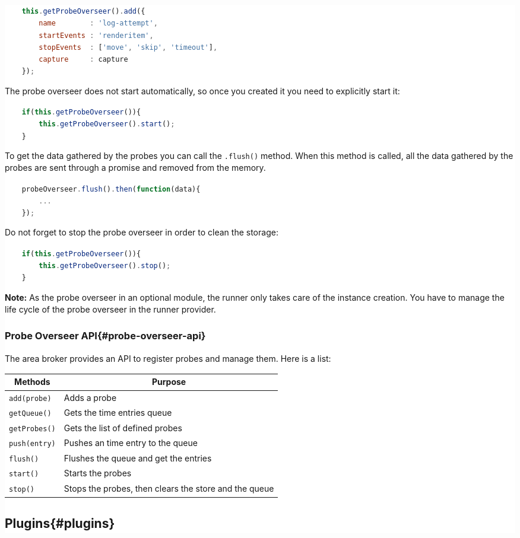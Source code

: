 ```javascript
    this.getProbeOverseer().add({
        name        : 'log-attempt',
        startEvents : 'renderitem',
        stopEvents  : ['move', 'skip', 'timeout'],
        capture     : capture
    });
```

The probe overseer does not start automatically, so once you created it you need to explicitly start it:

```javascript
    if(this.getProbeOverseer()){
        this.getProbeOverseer().start();
    }
```

To get the data gathered by the probes you can call the `.flush()` method. When this method is called, all the data
gathered by the probes are sent through a promise and removed from the memory.

```javascript
    probeOverseer.flush().then(function(data){
        ...
    });
```

Do not forget to stop the probe overseer in order to clean the storage:

```javascript
    if(this.getProbeOverseer()){
        this.getProbeOverseer().stop();
    }
```

**Note:** As the probe overseer in an optional module, the runner only takes care of the instance creation.
You have to manage the life cycle of the probe overseer in the runner provider.


### Probe Overseer API{#probe-overseer-api}

The area broker provides an API to register probes and manage them. Here is a list:

Methods | Purpose
------- | -------
`add(probe)` | Adds a probe
`getQueue()` | Gets the time entries queue
`getProbes()` | Gets the list of defined probes
`push(entry)` | Pushes an time entry to the queue
`flush()` | Flushes the queue and get the entries
`start()` | Starts the probes
`stop()` | Stops the probes, then clears the store and the queue


## Plugins{#plugins}
